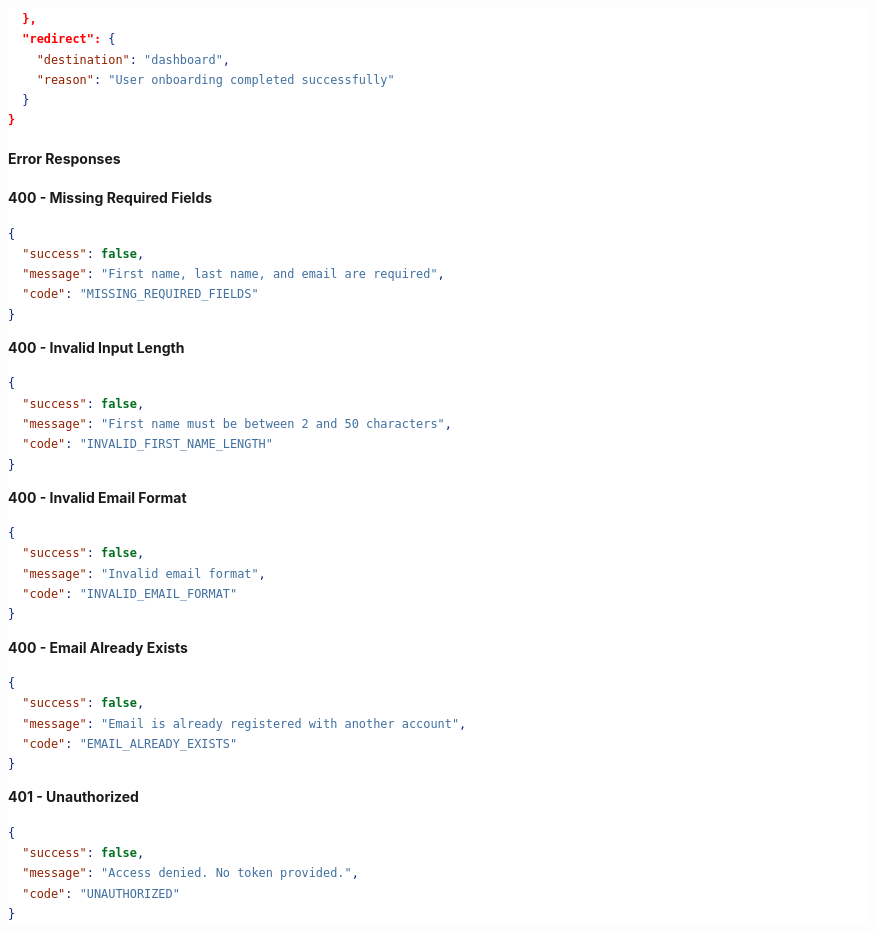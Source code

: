 ```json
  },
  "redirect": {
    "destination": "dashboard",
    "reason": "User onboarding completed successfully"
  }
}
```

#### **Error Responses**

**400 - Missing Required Fields**
```json
{
  "success": false,
  "message": "First name, last name, and email are required",
  "code": "MISSING_REQUIRED_FIELDS"
}
```

**400 - Invalid Input Length**
```json
{
  "success": false,
  "message": "First name must be between 2 and 50 characters",
  "code": "INVALID_FIRST_NAME_LENGTH"
}
```

**400 - Invalid Email Format**
```json
{
  "success": false,
  "message": "Invalid email format",
  "code": "INVALID_EMAIL_FORMAT"
}
```

**400 - Email Already Exists**
```json
{
  "success": false,
  "message": "Email is already registered with another account",
  "code": "EMAIL_ALREADY_EXISTS"
}
```

**401 - Unauthorized**
```json
{
  "success": false,
  "message": "Access denied. No token provided.",
  "code": "UNAUTHORIZED"
}
```
